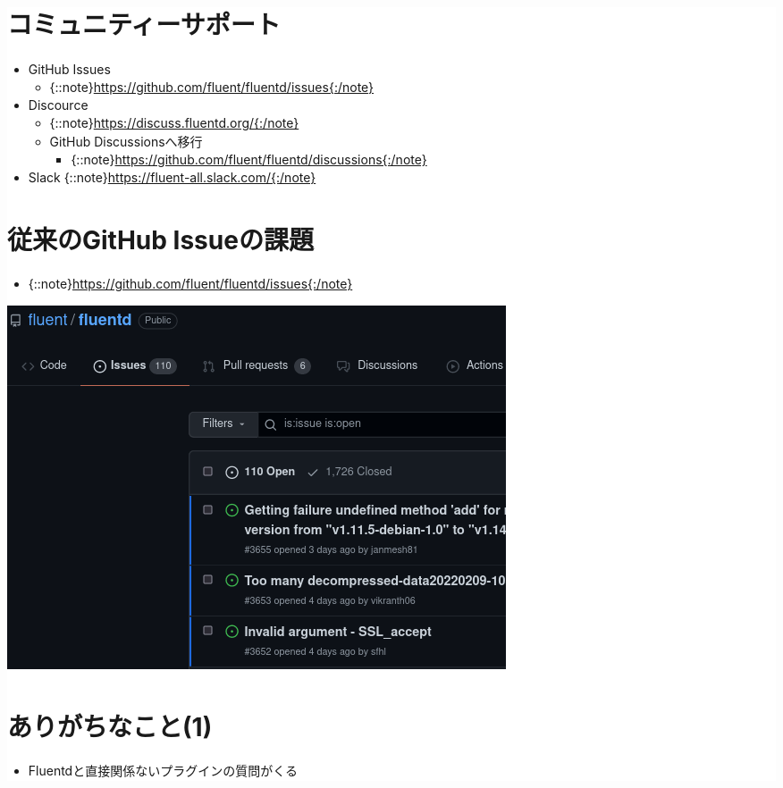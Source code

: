 
# コミュニティーサポート

* GitHub Issues
  * {::note}https://github.com/fluent/fluentd/issues{:/note}
* Discource
  * {::note}https://discuss.fluentd.org/{:/note}
  * GitHub Discussionsへ移行
    * {::note}https://github.com/fluent/fluentd/discussions{:/note}
* Slack 
  {::note}https://fluent-all.slack.com/{:/note}


# 従来のGitHub Issueの課題

* {::note}https://github.com/fluent/fluentd/issues{:/note}

![](images/fluentd-issues.png)

# ありがちなこと(1)

* Fluentdと直接関係ないプラグインの質問がくる
 